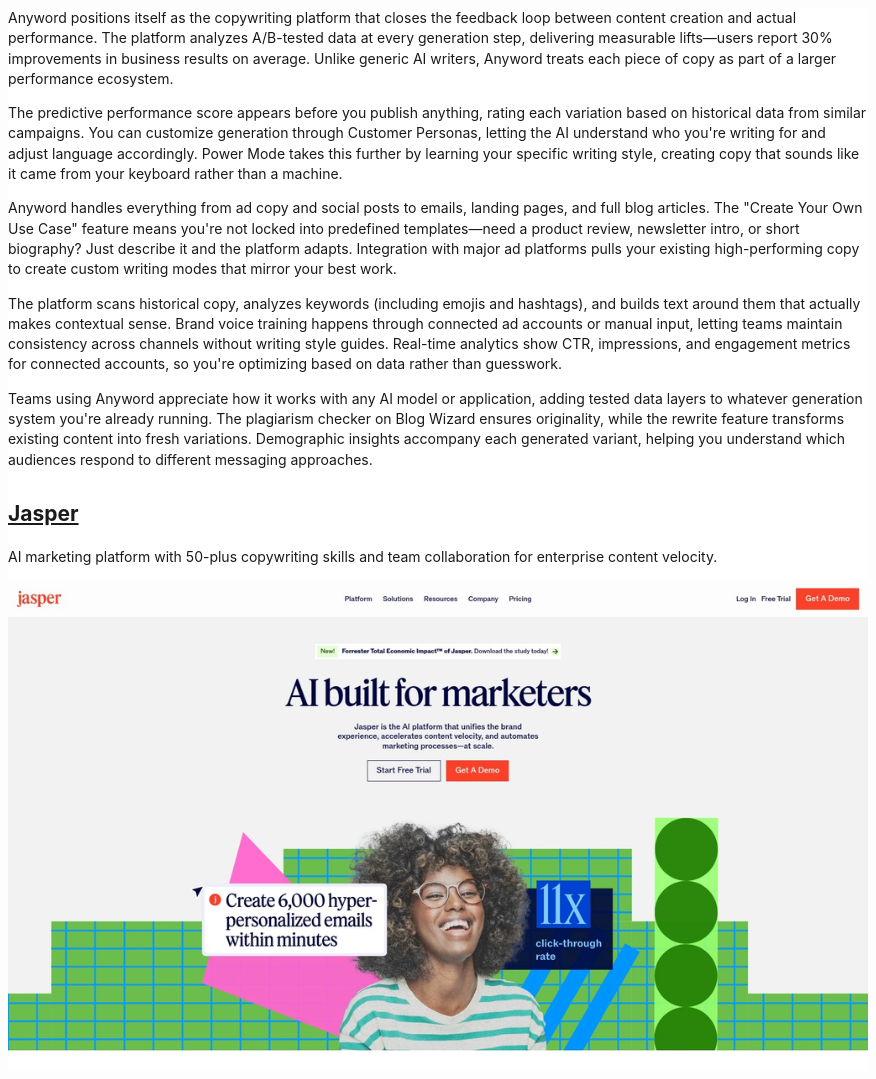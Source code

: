 
Anyword positions itself as the copywriting platform that closes the feedback loop between content creation and actual performance. The platform analyzes A/B-tested data at every generation step, delivering measurable lifts—users report 30% improvements in business results on average. Unlike generic AI writers, Anyword treats each piece of copy as part of a larger performance ecosystem.

The predictive performance score appears before you publish anything, rating each variation based on historical data from similar campaigns. You can customize generation through Customer Personas, letting the AI understand who you're writing for and adjust language accordingly. Power Mode takes this further by learning your specific writing style, creating copy that sounds like it came from your keyboard rather than a machine.

Anyword handles everything from ad copy and social posts to emails, landing pages, and full blog articles. The "Create Your Own Use Case" feature means you're not locked into predefined templates—need a product review, newsletter intro, or short biography? Just describe it and the platform adapts. Integration with major ad platforms pulls your existing high-performing copy to create custom writing modes that mirror your best work.

The platform scans historical copy, analyzes keywords (including emojis and hashtags), and builds text around them that actually makes contextual sense. Brand voice training happens through connected ad accounts or manual input, letting teams maintain consistency across channels without writing style guides. Real-time analytics show CTR, impressions, and engagement metrics for connected accounts, so you're optimizing based on data rather than guesswork.

Teams using Anyword appreciate how it works with any AI model or application, adding tested data layers to whatever generation system you're already running. The plagiarism checker on Blog Wizard ensures originality, while the rewrite feature transforms existing content into fresh variations. Demographic insights accompany each generated variant, helping you understand which audiences respond to different messaging approaches.

## **[Jasper](https://www.jasper.ai)**

AI marketing platform with 50-plus copywriting skills and team collaboration for enterprise content velocity.

![Jasper Screenshot](image/jasper.webp)
